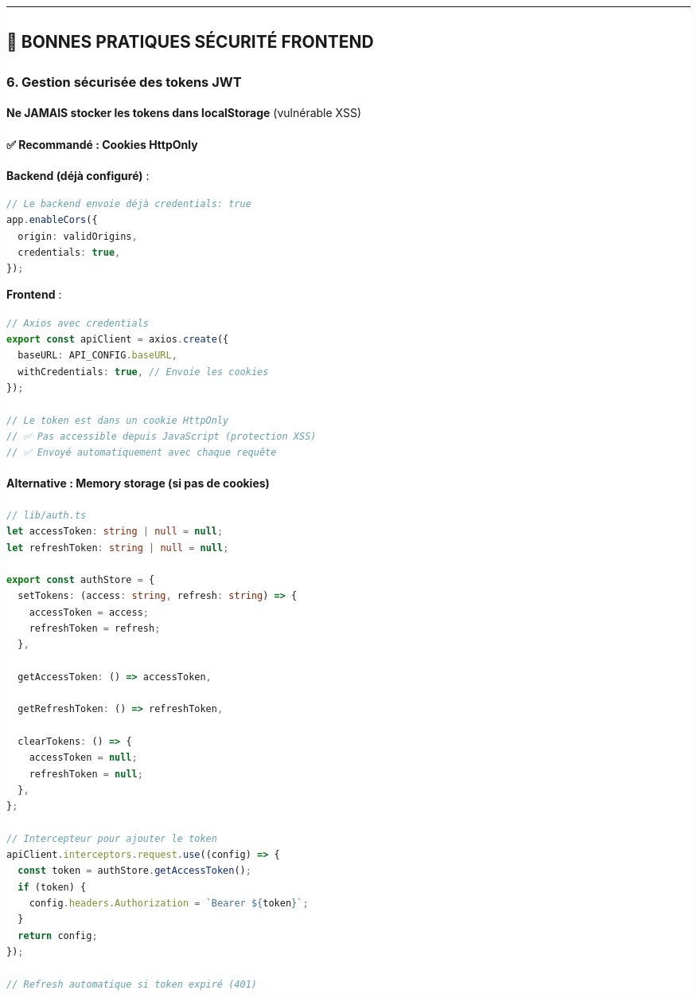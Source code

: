 
---

## 🔐 BONNES PRATIQUES SÉCURITÉ FRONTEND

### 6. Gestion sécurisée des tokens JWT

**Ne JAMAIS stocker les tokens dans localStorage** (vulnérable XSS)

#### ✅ Recommandé : Cookies HttpOnly

**Backend (déjà configuré)** :
```typescript
// Le backend envoie déjà credentials: true
app.enableCors({
  origin: validOrigins,
  credentials: true,
});
```

**Frontend** :
```typescript
// Axios avec credentials
export const apiClient = axios.create({
  baseURL: API_CONFIG.baseURL,
  withCredentials: true, // Envoie les cookies
});

// Le token est dans un cookie HttpOnly
// ✅ Pas accessible depuis JavaScript (protection XSS)
// ✅ Envoyé automatiquement avec chaque requête
```

#### Alternative : Memory storage (si pas de cookies)

```typescript
// lib/auth.ts
let accessToken: string | null = null;
let refreshToken: string | null = null;

export const authStore = {
  setTokens: (access: string, refresh: string) => {
    accessToken = access;
    refreshToken = refresh;
  },
  
  getAccessToken: () => accessToken,
  
  getRefreshToken: () => refreshToken,
  
  clearTokens: () => {
    accessToken = null;
    refreshToken = null;
  },
};

// Intercepteur pour ajouter le token
apiClient.interceptors.request.use((config) => {
  const token = authStore.getAccessToken();
  if (token) {
    config.headers.Authorization = `Bearer ${token}`;
  }
  return config;
});

// Refresh automatique si token expiré (401)
```